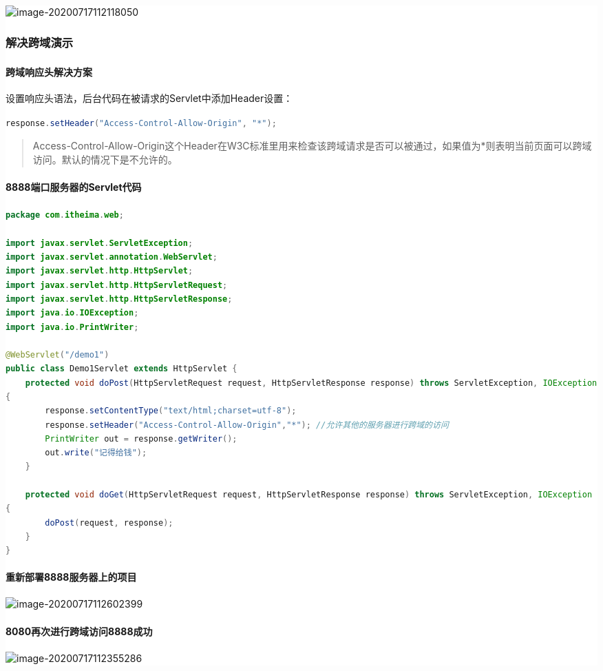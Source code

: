 ![image-20200717112118050](AJAX-JSON.assets/image-20200717112118050.png)

### 解决跨域演示

#### 跨域响应头解决方案

设置响应头语法，后台代码在被请求的Servlet中添加Header设置：

```java
response.setHeader("Access-Control-Allow-Origin", "*");
```

> Access-Control-Allow-Origin这个Header在W3C标准里用来检查该跨域请求是否可以被通过，如果值为*则表明当前页面可以跨域访问。默认的情况下是不允许的。

#### 8888端口服务器的Servlet代码

```java
package com.itheima.web;

import javax.servlet.ServletException;
import javax.servlet.annotation.WebServlet;
import javax.servlet.http.HttpServlet;
import javax.servlet.http.HttpServletRequest;
import javax.servlet.http.HttpServletResponse;
import java.io.IOException;
import java.io.PrintWriter;

@WebServlet("/demo1")
public class Demo1Servlet extends HttpServlet {
    protected void doPost(HttpServletRequest request, HttpServletResponse response) throws ServletException, IOException {
        response.setContentType("text/html;charset=utf-8");
        response.setHeader("Access-Control-Allow-Origin","*"); //允许其他的服务器进行跨域的访问
        PrintWriter out = response.getWriter();
        out.write("记得给钱");
    }

    protected void doGet(HttpServletRequest request, HttpServletResponse response) throws ServletException, IOException {
        doPost(request, response);
    }
}
```

#### 重新部署8888服务器上的项目

![image-20200717112602399](AJAX-JSON.assets/image-20200717112602399.png) 

#### 8080再次进行跨域访问8888成功

![image-20200717112355286](AJAX-JSON.assets/image-20200717112355286.png)

